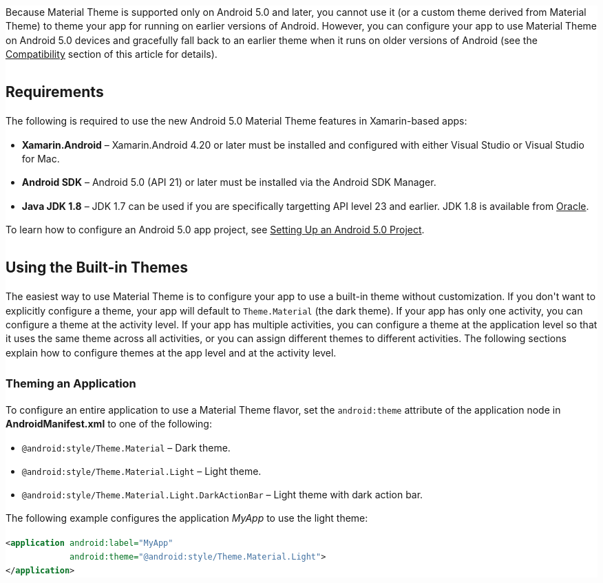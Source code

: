 Because Material Theme is supported only on Android 5.0 and later, you
cannot use it (or a custom theme derived from Material Theme) to theme
your app for running on earlier versions of Android. However, you can
configure your app to use Material Theme on Android 5.0 devices and
gracefully fall back to an earlier theme when it runs on older versions
of Android (see the
[Compatibility](#compatibility) section of this article for details).

## Requirements

The following is required to use the new Android 5.0 Material Theme
features in Xamarin-based apps:

- **Xamarin.Android** &ndash; Xamarin.Android 4.20 or later must be 
   installed and configured with either Visual Studio or Visual Studio for Mac. 

- **Android SDK** &ndash; Android 5.0 (API 21) or later must be 
   installed via the Android SDK Manager.

- **Java JDK 1.8** &ndash; JDK 1.7 can be used if you are specifically 
    targetting API level 23 and earlier. JDK 1.8 is available from 
   [Oracle](https://www.oracle.com/technetwork/java/javase/downloads/jdk8-downloads-2133151.html).

To learn how to configure an Android 5.0 app project, 
see [Setting Up an Android 5.0 Project](~/android/platform/lollipop.md).

## Using the Built-in Themes

The easiest way to use Material Theme is to configure your app to use
a built-in theme without customization. If you don't want to
explicitly configure a theme, your app will default to `Theme.Material`
(the dark theme). If your app has only one activity, you can configure
a theme at the activity level. If your app has multiple activities,
you can configure a theme at the application level so that it uses the
same theme across all activities, or you can assign different themes to
different activities. The following sections explain how to configure
themes at the app level and at the activity level.

### Theming an Application

To configure an entire application to use a Material Theme flavor,
set the `android:theme` attribute of the application node in
**AndroidManifest.xml** to one of the following:

- `@android:style/Theme.Material` &ndash; Dark theme.

- `@android:style/Theme.Material.Light` &ndash; Light theme.

- `@android:style/Theme.Material.Light.DarkActionBar` &ndash; Light 
   theme with dark action bar.

The following example configures the application *MyApp* to use the light theme:

```xml
<application android:label="MyApp" 
             android:theme="@android:style/Theme.Material.Light">
</application>
```

